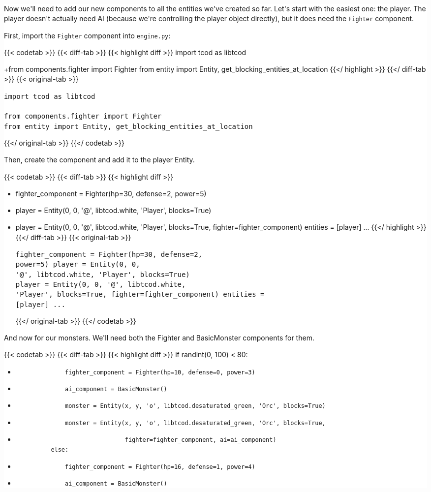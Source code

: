 Now we'll need to add our new components to all the entities we've
created so far. Let's start with the easiest one: the player. The player
doesn't actually need AI (because we're controlling the player object
directly), but it does need the `Fighter` component.

First, import the `Fighter` component into `engine.py`:

{{< codetab >}} {{< diff-tab >}} {{< highlight diff >}}
import tcod as libtcod

+from components.fighter import Fighter
from entity import Entity, get_blocking_entities_at_location
{{</ highlight >}}
{{</ diff-tab >}}
{{< original-tab >}}
<pre>import tcod as libtcod

<span class="new-text">from components.fighter import Fighter</span>
from entity import Entity, get_blocking_entities_at_location</pre>
{{</ original-tab >}}
{{</ codetab >}}

Then, create the component and add it to the player Entity.

{{< codetab >}} {{< diff-tab >}} {{< highlight diff >}}
+   fighter_component = Fighter(hp=30, defense=2, power=5)
-   player = Entity(0, 0, '@', libtcod.white, 'Player', blocks=True)
+   player = Entity(0, 0, '@', libtcod.white, 'Player', blocks=True, fighter=fighter_component)
    entities = [player]
    ...
{{</ highlight >}}
{{</ diff-tab >}}
{{< original-tab >}}
        <pre>
    <span class="new-text">fighter_component = Fighter(hp=30, defense=2, power=5)</span>
    <span class="crossed-out-text">player = Entity(0, 0, '@', libtcod.white, 'Player', blocks=True)</span>
    <span class="new-text">player = Entity(0, 0, '@', libtcod.white, 'Player', blocks=True, fighter=fighter_component)</span>
    entities = [player]
    ...</pre>
{{</ original-tab >}}
{{</ codetab >}}

And now for our monsters. We'll need both the Fighter and BasicMonster
components for them.

{{< codetab >}} {{< diff-tab >}} {{< highlight diff >}}
                if randint(0, 100) < 80:
+                   fighter_component = Fighter(hp=10, defense=0, power=3)
+                   ai_component = BasicMonster()

-                   monster = Entity(x, y, 'o', libtcod.desaturated_green, 'Orc', blocks=True)
+                   monster = Entity(x, y, 'o', libtcod.desaturated_green, 'Orc', blocks=True,
+                                    fighter=fighter_component, ai=ai_component)
                else:
+                   fighter_component = Fighter(hp=16, defense=1, power=4)
+                   ai_component = BasicMonster()
